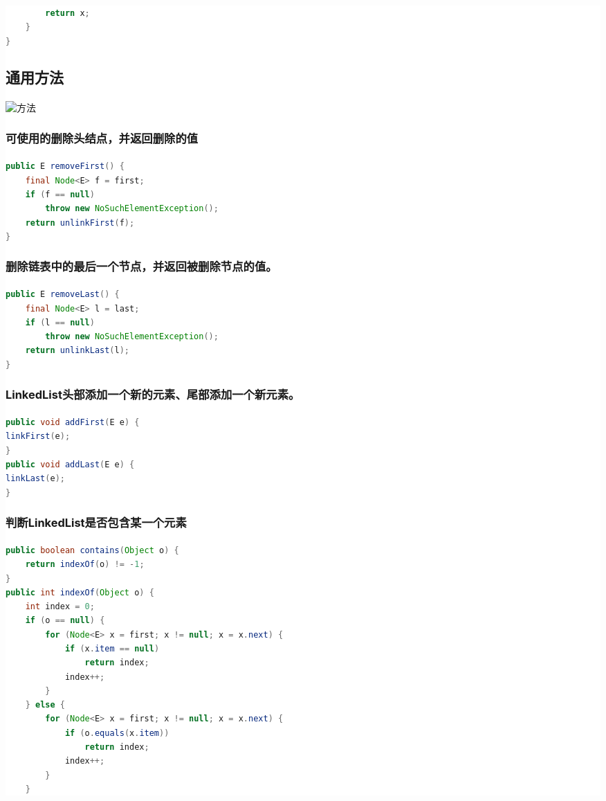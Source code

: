 ```java
        return x;
    }
}

```

## 通用方法

![方法](https://jwangtec.oss-cn-chengdu.aliyuncs.com/jwangcloud/SourceCode/LinkedListMethod.jpg)

### 可使用的删除头结点，并返回删除的值

```java
public E removeFirst() {
    final Node<E> f = first;
    if (f == null)
        throw new NoSuchElementException();
    return unlinkFirst(f);
}
```

### 删除链表中的最后一个节点，并返回被删除节点的值。


```java
public E removeLast() {
    final Node<E> l = last;
    if (l == null)
        throw new NoSuchElementException();
    return unlinkLast(l);
}
```
 
### LinkedList头部添加一个新的元素、尾部添加一个新元素。

```java
public void addFirst(E e) {
linkFirst(e);
}
public void addLast(E e) {
linkLast(e);
}
```

### 判断LinkedList是否包含某一个元素

```java
public boolean contains(Object o) {
    return indexOf(o) != -1;
}
public int indexOf(Object o) {
    int index = 0;
    if (o == null) {
        for (Node<E> x = first; x != null; x = x.next) {
            if (x.item == null)
                return index;
            index++;
        }
    } else {
        for (Node<E> x = first; x != null; x = x.next) {
            if (o.equals(x.item))
                return index;
            index++;
        }
    }
```